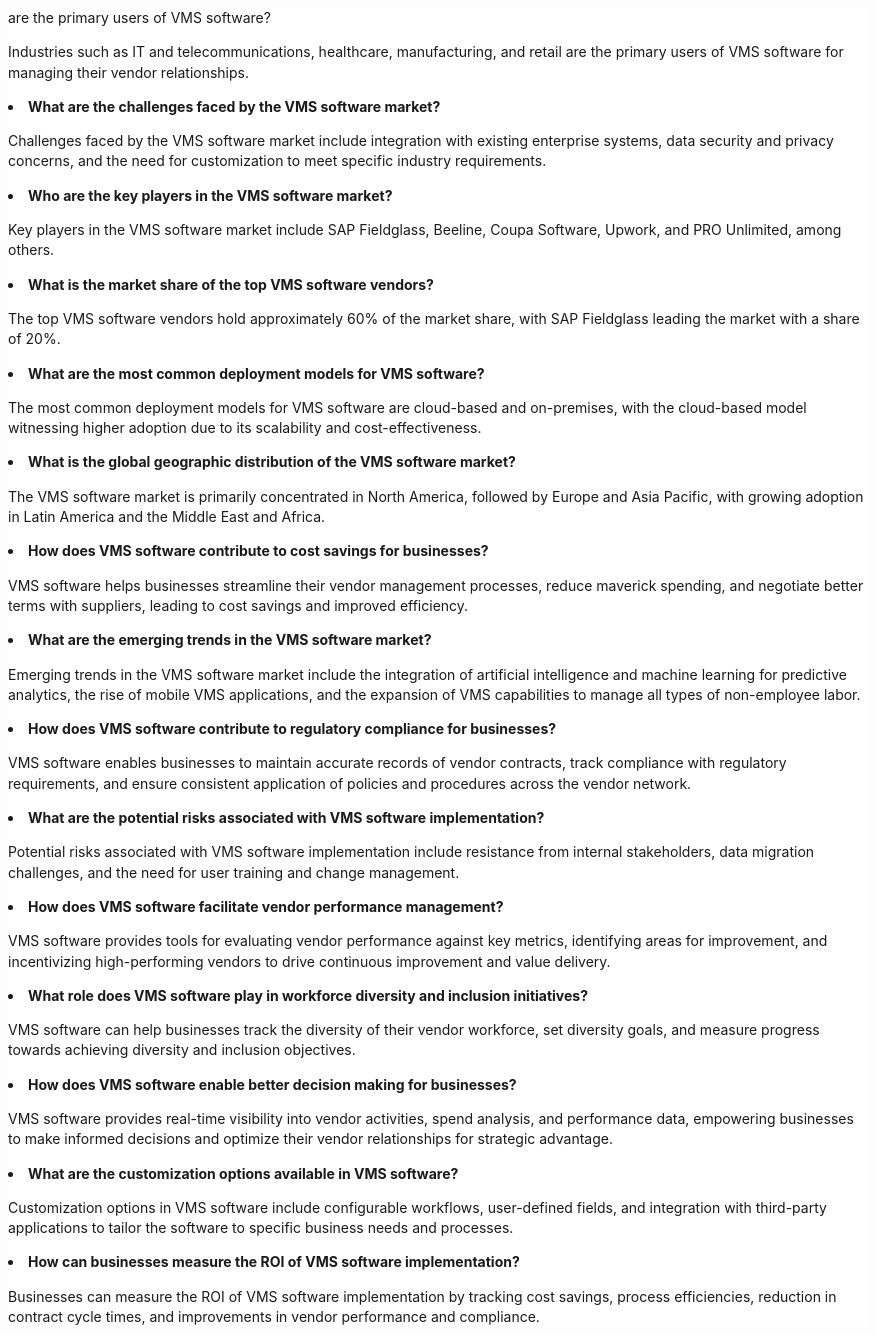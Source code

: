 are the primary users of VMS software?</strong> <p>Industries such as IT and telecommunications, healthcare, manufacturing, and retail are the primary users of VMS software for managing their vendor relationships.</p> </li> <li> <strong>What are the challenges faced by the VMS software market?</strong> <p>Challenges faced by the VMS software market include integration with existing enterprise systems, data security and privacy concerns, and the need for customization to meet specific industry requirements.</p> </li> <li> <strong>Who are the key players in the VMS software market?</strong> <p>Key players in the VMS software market include SAP Fieldglass, Beeline, Coupa Software, Upwork, and PRO Unlimited, among others.</p> </li> <li> <strong>What is the market share of the top VMS software vendors?</strong> <p>The top VMS software vendors hold approximately 60% of the market share, with SAP Fieldglass leading the market with a share of 20%.</p> </li> <li> <strong>What are the most common deployment models for VMS software?</strong> <p>The most common deployment models for VMS software are cloud-based and on-premises, with the cloud-based model witnessing higher adoption due to its scalability and cost-effectiveness.</p> </li> <li> <strong>What is the global geographic distribution of the VMS software market?</strong> <p>The VMS software market is primarily concentrated in North America, followed by Europe and Asia Pacific, with growing adoption in Latin America and the Middle East and Africa.</p> </li> <li> <strong>How does VMS software contribute to cost savings for businesses?</strong> <p>VMS software helps businesses streamline their vendor management processes, reduce maverick spending, and negotiate better terms with suppliers, leading to cost savings and improved efficiency.</p> </li> <li> <strong>What are the emerging trends in the VMS software market?</strong> <p>Emerging trends in the VMS software market include the integration of artificial intelligence and machine learning for predictive analytics, the rise of mobile VMS applications, and the expansion of VMS capabilities to manage all types of non-employee labor.</p> </li> <li> <strong>How does VMS software contribute to regulatory compliance for businesses?</strong> <p>VMS software enables businesses to maintain accurate records of vendor contracts, track compliance with regulatory requirements, and ensure consistent application of policies and procedures across the vendor network.</p> </li> <li> <strong>What are the potential risks associated with VMS software implementation?</strong> <p>Potential risks associated with VMS software implementation include resistance from internal stakeholders, data migration challenges, and the need for user training and change management.</p> </li> <li> <strong>How does VMS software facilitate vendor performance management?</strong> <p>VMS software provides tools for evaluating vendor performance against key metrics, identifying areas for improvement, and incentivizing high-performing vendors to drive continuous improvement and value delivery.</p> </li> <li> <strong>What role does VMS software play in workforce diversity and inclusion initiatives?</strong> <p>VMS software can help businesses track the diversity of their vendor workforce, set diversity goals, and measure progress towards achieving diversity and inclusion objectives.</p> </li> <li> <strong>How does VMS software enable better decision making for businesses?</strong> <p>VMS software provides real-time visibility into vendor activities, spend analysis, and performance data, empowering businesses to make informed decisions and optimize their vendor relationships for strategic advantage.</p> </li> <li> <strong>What are the customization options available in VMS software?</strong> <p>Customization options in VMS software include configurable workflows, user-defined fields, and integration with third-party applications to tailor the software to specific business needs and processes.</p> </li> <li> <strong>How can businesses measure the ROI of VMS software implementation?</strong> <p>Businesses can measure the ROI of VMS software implementation by tracking cost savings, process efficiencies, reduction in contract cycle times, and improvements in vendor performance and compliance.</p> </li></ol></strong></p>
